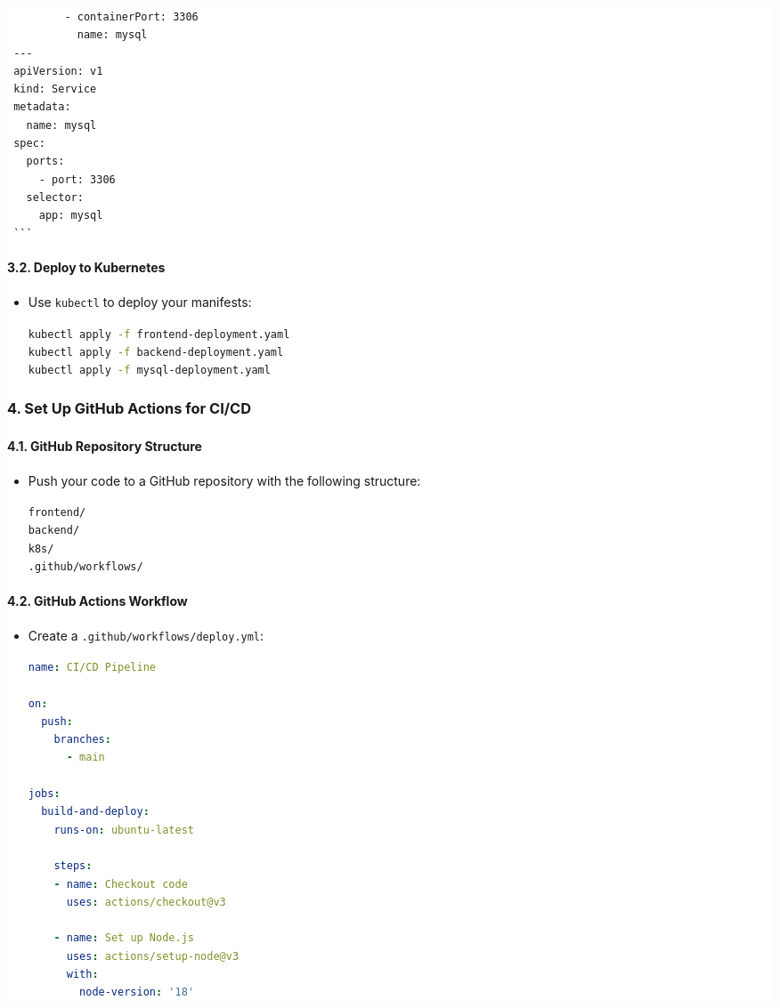              - containerPort: 3306
               name: mysql
     ---
     apiVersion: v1
     kind: Service
     metadata:
       name: mysql
     spec:
       ports:
         - port: 3306
       selector:
         app: mysql
     ```

#### **3.2. Deploy to Kubernetes**
   - Use `kubectl` to deploy your manifests:
     ```bash
     kubectl apply -f frontend-deployment.yaml
     kubectl apply -f backend-deployment.yaml
     kubectl apply -f mysql-deployment.yaml
     ```

### **4. Set Up GitHub Actions for CI/CD**

#### **4.1. GitHub Repository Structure**
   - Push your code to a GitHub repository with the following structure:
     ```
     frontend/
     backend/
     k8s/
     .github/workflows/
     ```

#### **4.2. GitHub Actions Workflow**
   - Create a `.github/workflows/deploy.yml`:
     ```yaml
     name: CI/CD Pipeline

     on:
       push:
         branches:
           - main

     jobs:
       build-and-deploy:
         runs-on: ubuntu-latest

         steps:
         - name: Checkout code
           uses: actions/checkout@v3

         - name: Set up Node.js
           uses: actions/setup-node@v3
           with:
             node-version: '18'
